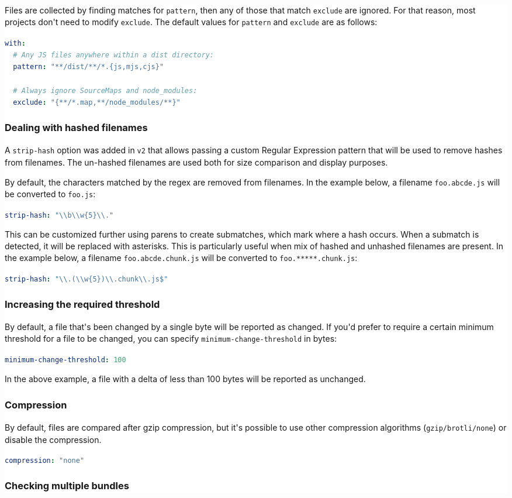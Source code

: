 Files are collected by finding matches for `pattern`, then any of those that match `exclude` are ignored. For that reason, most projects don't need to modify `exclude`. The default values for `pattern` and `exclude` are as follows:

```yaml
with:
  # Any JS files anywhere within a dist directory:
  pattern: "**/dist/**/*.{js,mjs,cjs}"

  # Always ignore SourceMaps and node_modules:
  exclude: "{**/*.map,**/node_modules/**}"
```

### Dealing with hashed filenames

A `strip-hash` option was added in `v2` that allows passing a custom Regular Expression pattern that will be used to remove hashes from filenames. The un-hashed filenames are used both for size comparison and display purposes.

By default, the characters matched by the regex are removed from filenames.
In the example below, a filename `foo.abcde.js` will be converted to `foo.js`:

```yaml
strip-hash: "\\b\\w{5}\\."
```

This can be customized further using parens to create submatches, which mark where a hash occurs. When a submatch is detected, it will be replaced with asterisks. This is particularly useful when mix of hashed and unhashed filenames are present.
In the example below, a filename `foo.abcde.chunk.js` will be converted to `foo.*****.chunk.js`:

```yaml
strip-hash: "\\.(\\w{5})\\.chunk\\.js$"
```

### Increasing the required threshold

By default, a file that's been changed by a single byte will be reported as changed. If you'd prefer to require a certain minimum threshold for a file to be changed, you can specify `minimum-change-threshold` in bytes:

```yaml
minimum-change-threshold: 100
```

In the above example, a file with a delta of less than 100 bytes will be reported as unchanged.

### Compression

By default, files are compared after gzip compression, but it's possible to use other compression algorithms (`gzip/brotli/none`) or disable the compression.

```yaml
compression: "none"
```

### Checking multiple bundles

